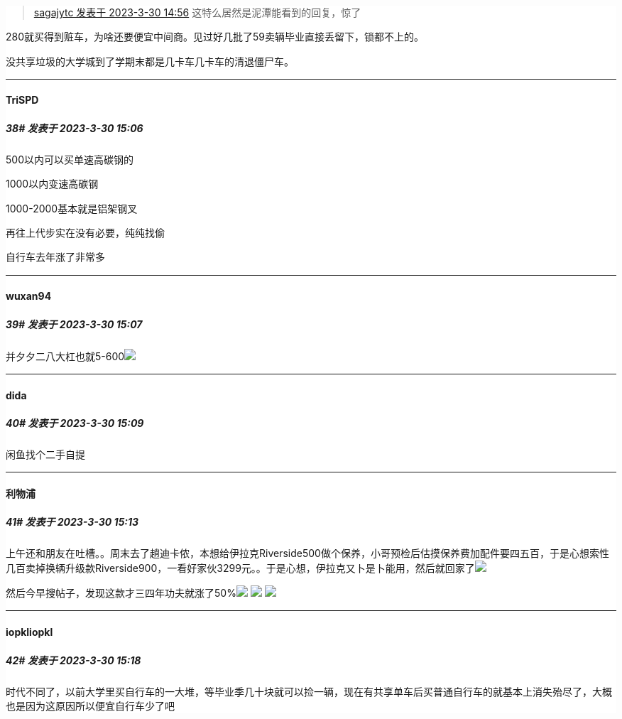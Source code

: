 <blockquote><a href="httphttps://bbs.saraba1st.com/2b/forum.php?mod=redirect&amp;goto=findpost&amp;pid=60274508&amp;ptid=2126639" target="_blank">sagajytc 发表于 2023-3-30 14:56</a>
这特么居然是泥潭能看到的回复，惊了</blockquote>
280就买得到赃车，为啥还要便宜中间商。见过好几批了59卖辆毕业直接丢留下，锁都不上的。

没共享垃圾的大学城到了学期末都是几卡车几卡车的清退僵尸车。

*****

####  TriSPD  
##### 38#       发表于 2023-3-30 15:06

500以内可以买单速高碳钢的

1000以内变速高碳钢

1000-2000基本就是铝架钢叉

再往上代步实在没有必要，纯纯找偷

自行车去年涨了非常多

*****

####  wuxan94  
##### 39#       发表于 2023-3-30 15:07

并夕夕二八大杠也就5-600<img src="https://static.saraba1st.com/image/smiley/face2017/042.png" referrerpolicy="no-referrer">

*****

####  dida  
##### 40#       发表于 2023-3-30 15:09

闲鱼找个二手自提

*****

####  利物浦  
##### 41#       发表于 2023-3-30 15:13

上午还和朋友在吐槽。。周末去了趟迪卡侬，本想给伊拉克Riverside500做个保养，小哥预检后估摸保养费加配件要四五百，于是心想索性几百卖掉换辆升级款Riverside900，一看好家伙3299元。。于是心想，伊拉克又卜是卜能用，然后就回家了<img src="https://static.saraba1st.com/image/smiley/face2017/067.png" referrerpolicy="no-referrer">

然后今早搜帖子，发现这款才三四年功夫就涨了50%<img src="https://static.saraba1st.com/image/smiley/face2017/068.png" referrerpolicy="no-referrer">
<img src="https://p.sda1.dev/10/aa5f12cda9322b6781de22b2661af9d7/-71d4aab0cfb4b49a.jpg" referrerpolicy="no-referrer">
<img src="https://p.sda1.dev/10/8af7082d0a05778e7891347e405407e8/3df3a05b15bf2169.jpg" referrerpolicy="no-referrer">

*****

####  iopkliopkl  
##### 42#       发表于 2023-3-30 15:18

时代不同了，以前大学里买自行车的一大堆，等毕业季几十块就可以捡一辆，现在有共享单车后买普通自行车的就基本上消失殆尽了，大概也是因为这原因所以便宜自行车少了吧
